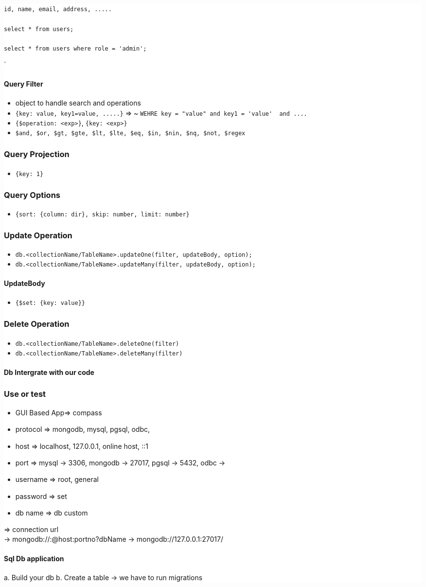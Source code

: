 
    id, name, email, address, .....

    select * from users;

    select * from users where role = 'admin';
`

#### Query Filter 
- object to handle search and operations
- `{key: value, key1=value, .....}` => ~ `WEHRE key = "value" and key1 = 'value'  and ....`
- `{$operation: <exp>}`, `{key: <exp>}`
- `$and, $or, $gt, $gte, $lt, $lte, $eq, $in, $nin, $nq, $not, $regex`

### Query Projection
- `{key: 1}`

### Query Options 
- `{sort: {column: dir}, skip: number, limit: number}`

### Update Operation 
- `db.<collectionName/TableName>.updateOne(filter, updateBody, option);`
- `db.<collectionName/TableName>.updateMany(filter, updateBody, option);`


#### UpdateBody 
- `{$set: {key: value}}`


### Delete Operation 
- `db.<collectionName/TableName>.deleteOne(filter)`
- `db.<collectionName/TableName>.deleteMany(filter)`


#### Db Intergrate with our code 
### Use or test 
- GUI Based App=> compass

- protocol          =>  mongodb, mysql, pgsql, odbc,
- host              =>  localhost, 127.0.0.1, online host, ::1
- port              =>  mysql -> 3306, mongodb -> 27017, pgsql -> 5432, odbc -> 
- username          =>  root, general 
- password          =>  set 
- db name           =>  db custom 

=> connection url  
-> mongodb://<username>:<password>@host:portno?dbName
-> mongodb://127.0.0.1:27017/


#### Sql Db application 
a. Build your db
b. Create a table 
-> we have to run migrations 
